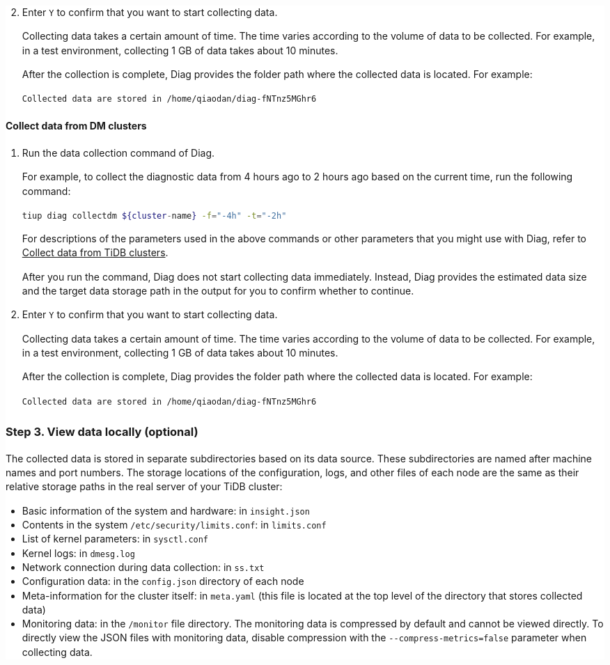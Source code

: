 2. Enter `Y` to confirm that you want to start collecting data.

    Collecting data takes a certain amount of time. The time varies according to the volume of data to be collected. For example, in a test environment, collecting 1 GB of data takes about 10 minutes.

    After the collection is complete, Diag provides the folder path where the collected data is located. For example:

    ```bash
    Collected data are stored in /home/qiaodan/diag-fNTnz5MGhr6
    ```

#### Collect data from DM clusters

1. Run the data collection command of Diag.

    For example, to collect the diagnostic data from 4 hours ago to 2 hours ago based on the current time, run the following command:

    ```bash
    tiup diag collectdm ${cluster-name} -f="-4h" -t="-2h"
    ```

    For descriptions of the parameters used in the above commands or other parameters that you might use with Diag, refer to [Collect data from TiDB clusters](#collect-data-from-tidb-clusters).

    After you run the command, Diag does not start collecting data immediately. Instead, Diag provides the estimated data size and the target data storage path in the output for you to confirm whether to continue.

2. Enter `Y` to confirm that you want to start collecting data.

    Collecting data takes a certain amount of time. The time varies according to the volume of data to be collected. For example, in a test environment, collecting 1 GB of data takes about 10 minutes.

    After the collection is complete, Diag provides the folder path where the collected data is located. For example:

    ```bash
    Collected data are stored in /home/qiaodan/diag-fNTnz5MGhr6
    ```

### Step 3. View data locally (optional)

The collected data is stored in separate subdirectories based on its data source. These subdirectories are named after machine names and port numbers. The storage locations of the configuration, logs, and other files of each node are the same as their relative storage paths in the real server of your TiDB cluster:

- Basic information of the system and hardware: in `insight.json`
- Contents in the system `/etc/security/limits.conf`: in `limits.conf`
- List of kernel parameters: in `sysctl.conf`
- Kernel logs: in `dmesg.log`
- Network connection during data collection: in `ss.txt`
- Configuration data: in the `config.json` directory of each node
- Meta-information for the cluster itself: in `meta.yaml` (this file is located at the top level of the directory that stores collected data)
- Monitoring data: in the `/monitor` file directory. The monitoring data is compressed by default and cannot be viewed directly. To directly view the JSON files with monitoring data, disable compression with the `--compress-metrics=false` parameter when collecting data.
